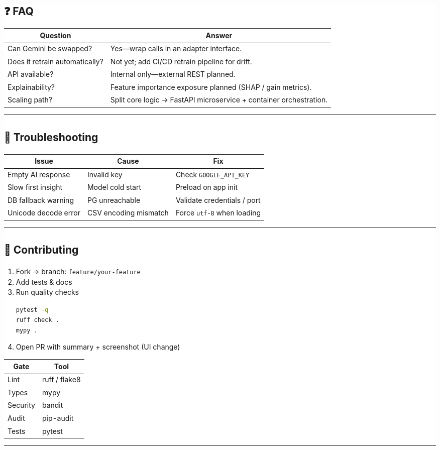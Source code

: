 
## ❓ FAQ
| Question | Answer |
|----------|--------|
| Can Gemini be swapped? | Yes—wrap calls in an adapter interface. |
| Does it retrain automatically? | Not yet; add CI/CD retrain pipeline for drift. |
| API available? | Internal only—external REST planned. |
| Explainability? | Feature importance exposure planned (SHAP / gain metrics). |
| Scaling path? | Split core logic → FastAPI microservice + container orchestration. |

---

## 🧯 Troubleshooting
| Issue | Cause | Fix |
|-------|-------|-----|
| Empty AI response | Invalid key | Check `GOOGLE_API_KEY` |
| Slow first insight | Model cold start | Preload on app init |
| DB fallback warning | PG unreachable | Validate credentials / port |
| Unicode decode error | CSV encoding mismatch | Force `utf-8` when loading |

---

## 🤝 Contributing
1. Fork → branch: `feature/your-feature`
2. Add tests & docs
3. Run quality checks
   ```bash
   pytest -q
   ruff check .
   mypy .
   ```
4. Open PR with summary + screenshot (UI change)

| Gate | Tool |
|------|------|
| Lint | ruff / flake8 |
| Types | mypy |
| Security | bandit |
| Audit | pip-audit |
| Tests | pytest |

---